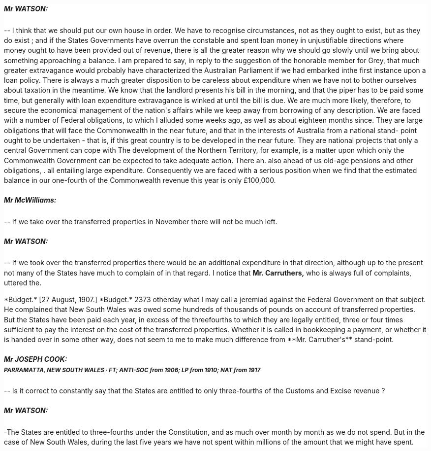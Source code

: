 ##### Mr WATSON:

-- I think that we should put our own house in order. We have to recognise circumstances, not as they ought to exist, but as they do exist ; and if the States Governments have overrun the constable and spent loan money in unjustifiable directions where money ought to have been provided out of revenue, there is all the greater reason why we should go slowly until we bring about something approaching a balance. I am prepared to say, in reply to the suggestion of the honorable member for Grey, that much greater extravagance would probably have characterized the Australian Parliament if we had embarked inthe first instance upon a loan policy. There is always a much greater disposition to be careless about expenditure when we have not to bother ourselves about taxation in the meantime. We know that the landlord presents his bill in the morning, and that the piper has to be paid some time, but generally with loan expenditure extravagance is winked at until the bill is due. We are much more likely, therefore, to secure the economical management of the nation's affairs while we keep away from borrowing of any description. We are faced with a number of Federal obligations, to which I alluded some weeks ago, as well as about eighteen months since. They are large obligations that will face the Commonwealth in the near future, and that in the interests of Australia from a national stand- point ought to be undertaken - that is, if this great country is to be developed in the near future. They are national projects that only a central Government can cope with The development of the Northern Territory, for example, is a matter upon which only the Commonwealth Government can be expected to take adequate action. There an. also ahead of us old-age pensions and other obligations, . all entailing large expenditure. Consequently we are faced with a serious position when we find that the estimated balance in our one-fourth of the Commonwealth revenue this year is only £100,000. 

##### Mr McWilliams:

--  If we take over the transferred properties in November there will not be much left. 

##### Mr WATSON:

-- If we took over the transferred properties there would be an additional expenditure in that direction, although up to the present not many of the States have much to complain of in that regard. I notice that  **Mr. Carruthers,**  who is always full of complaints, uttered the. 

<para class="block" pgwide="yes">
 *Budget.* [27 August, 1907.]  *Budget.*  2373 otherday what I may call a jeremiad against the Federal Government on that subject. He complained that New South Wales was owed some hundreds of thousands of pounds on account of transferred properties. But the States have been paid each year, in excess of the threefourths to which they are legally entitled, three or four times sufficient to pay the interest on the cost of the transferred properties. Whether it is called in bookkeeping a payment, or whether it is handed over in some other way, does not seem to me to make much difference from  **Mr. Carruther's**  stand-point. 

##### Mr JOSEPH COOK:<br><small class="text-muted">PARRAMATTA, NEW SOUTH WALES &middot; FT; ANTI-SOC from 1906; LP from 1910; NAT from 1917</small>

--  Is it correct to constantly say that the States are entitled to only three-fourths of the Customs and Excise revenue ? 

##### Mr WATSON:

-The States are entitled to three-fourths under the Constitution, and as much over month by month as we do not spend. But in the case of New South Wales, during the last five years we have not spent within millions of the amount that we might have spent. 
